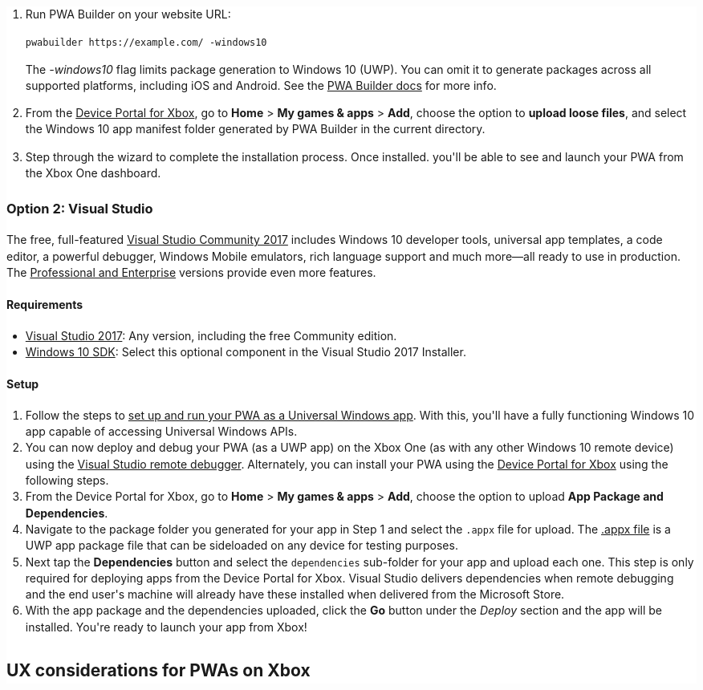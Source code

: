1.  Run PWA Builder on your website URL:  
    
    ```shell
    pwabuilder https://example.com/ -windows10
    ```  
    
    The *-windows10* flag limits package generation to Windows 10 \(UWP\).  You can omit it to generate packages across all supported platforms, including iOS and Android.  See the [PWA Builder docs](https://docs.pwabuilder.com) for more info.  
    
1.  From the [Device Portal for Xbox](/windows/uwp/debug-test-perf/device-portal-xbox), go to **Home** > **My games & apps** > **Add**, choose the option to **upload loose files**, and select the Windows 10 app manifest folder generated by PWA Builder in the current directory.  
1.  Step through the wizard to complete the installation process.  Once installed.  you'll be able to see and launch your PWA from the Xbox One dashboard.  
    
### Option 2:  Visual Studio  

The free, full-featured [Visual Studio Community 2017](https://visualstudio.microsoft.com/vs/community) includes Windows 10 developer tools, universal app templates, a code editor, a powerful debugger, Windows Mobile emulators, rich language support and much more—all ready to use in production.  The [Professional and Enterprise](https://visualstudio.microsoft.com/vs/compare) versions provide even more features.  

#### Requirements  

*   [Visual Studio 2017](https://visualstudio.microsoft.com/vs):  Any version, including the free Community edition.  
*   [Windows 10 SDK](/windows/uwp/xbox-apps/development-environment-setup):  Select this optional component in the Visual Studio 2017 Installer.  

#### Setup  

1.  Follow the steps to [set up and run your PWA as a Universal Windows app](./windows-features.md#set-up-and-run-your-universal-windows-app).  With this, you'll have a fully functioning Windows 10 app capable of accessing Universal Windows APIs.  
1.  You can now deploy and debug your PWA \(as a UWP app\) on the Xbox One \(as with any other Windows 10 remote device\) using the [Visual Studio remote debugger](/visualstudio/debugger/run-windows-store-apps-on-a-remote-machine?view=vs-2017&preserve-view=true
).  Alternately, you can install your PWA using the [Device Portal for Xbox](/windows/uwp/debug-test-perf/device-portal-xbox) using the following steps.  
1.  From the Device Portal for Xbox, go to **Home** > **My games \& apps** > **Add**, choose the option to upload **App Package and Dependencies**.  
1.  Navigate to the package folder you generated for your app in Step 1 and select the `.appx` file for upload.  The [.appx file](/windows/uwp/packaging/packaging-uwp-apps) is a UWP app package file that can be sideloaded on any device for testing purposes.  
1.  Next tap the **Dependencies** button and select the `dependencies` sub-folder for your app and upload each one.  This step is only required for deploying apps from the Device Portal for Xbox.  Visual Studio delivers dependencies when remote debugging and the end user's machine will already have these installed when delivered from the Microsoft Store.  
1.  With the app package and the dependencies uploaded, click the **Go** button under the *Deploy* section and the app will be installed.  You're ready to launch your app from Xbox!  

## UX considerations for PWAs on Xbox  
